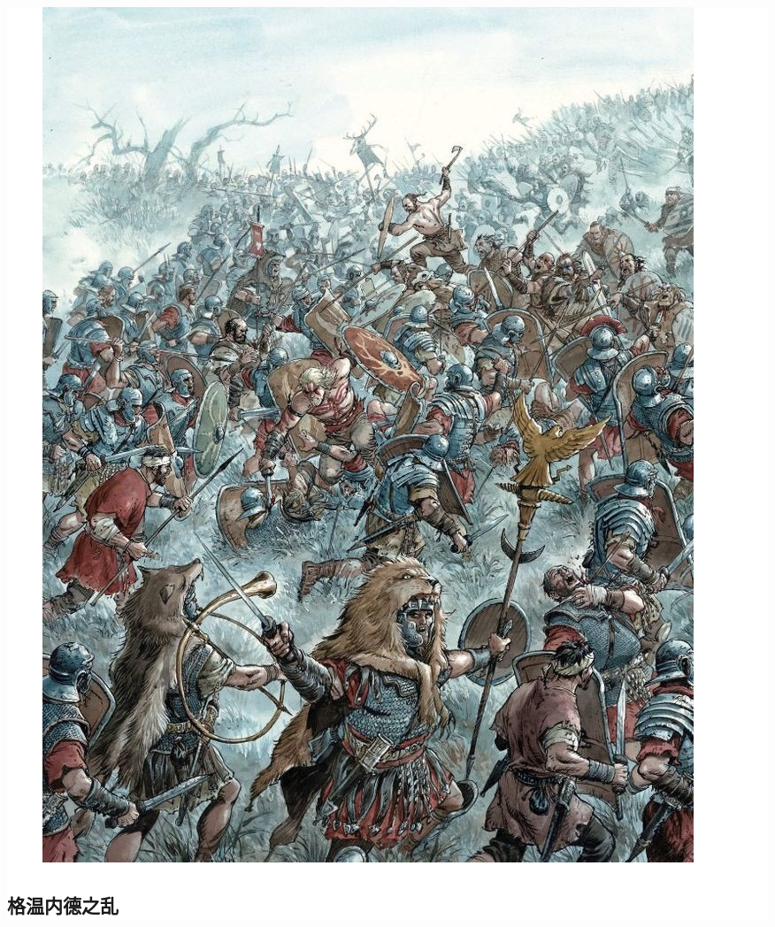 <figure><img src="../../.gitbook/assets/兴衰11.png" alt=""><figcaption></figcaption></figure>

## 格温内德之乱

